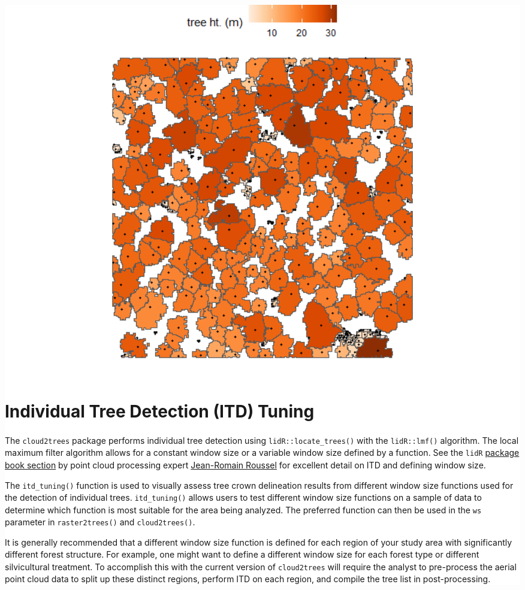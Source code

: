 <img src="man/figures/README-unnamed-chunk-16-1.png" width="100%" />

# Individual Tree Detection (ITD) Tuning

The `cloud2trees` package performs individual tree detection using
`lidR::locate_trees()` with the `lidR::lmf()` algorithm. The local
maximum filter algorithm allows for a constant window size or a variable
window size defined by a function. See the `lidR` [package book
section](https://r-lidar.github.io/lidRbook/itd.html) by point cloud
processing expert [Jean-Romain Roussel](https://github.com/Jean-Romain)
for excellent detail on ITD and defining window size.

The `itd_tuning()` function is used to visually assess tree crown
delineation results from different window size functions used for the
detection of individual trees. `itd_tuning()` allows users to test
different window size functions on a sample of data to determine which
function is most suitable for the area being analyzed. The preferred
function can then be used in the `ws` parameter in `raster2trees()` and
`cloud2trees()`.

It is generally recommended that a different window size function is
defined for each region of your study area with significantly different
forest structure. For example, one might want to define a different
window size for each forest type or different silvicultural treatment.
To accomplish this with the current version of `cloud2trees` will
require the analyst to pre-process the aerial point cloud data to split
up these distinct regions, perform ITD on each region, and compile the
tree list in post-processing.
